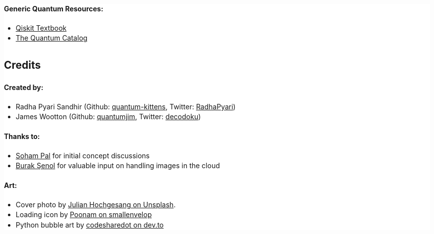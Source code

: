 #### Generic Quantum Resources: 
- [Qiskit Textbook](https://qiskit.org/textbook/content/ch-ex/)
- [The Quantum Catalog](http://quantumcatalog.com/)

## Credits
#### Created by:
- Radha Pyari Sandhir (Github: [quantum-kittens](https://github.com/quantum-kittens), Twitter: [RadhaPyari](https://twitter.com/RadhaPyari))
- James Wootton (Github: [quantumjim](https://github.com/quantumjim), Twitter: [decodoku](https://twitter.com/decodoku))

#### Thanks to:
- [Soham Pal](https://twitter.com/dragonbornmonk) for initial concept discussions
- [Burak Şenol](https://buraksenol.medium.com/) for valuable input on handling images in the cloud

#### Art:
- Cover photo by [Julian Hochgesang on Unsplash](https://unsplash.com/@julianhochgesang).
- Loading icon by [Poonam on smallenvelop](https://smallenvelop.com/display-loading-icon-page-loads-completely/)
- Python bubble art by [codesharedot on dev.to](https://dev.to/codesharedot/computer-generated-art-with-python-3ala)


